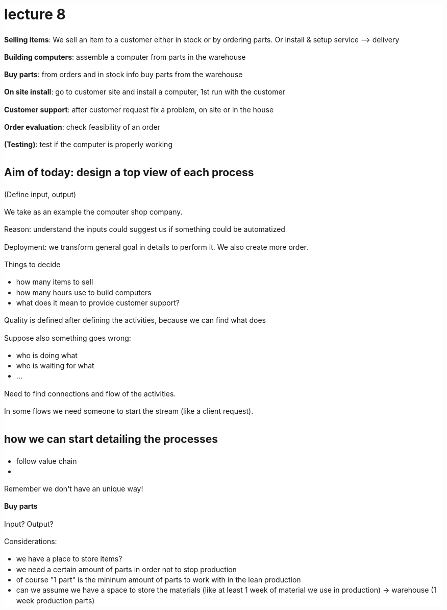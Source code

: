 
# lecture 8

**Selling items**: We sell an item to a customer either in stock or by ordering parts. Or install & setup service --> delivery

**Building computers**: assemble a computer from parts in the warehouse

**Buy parts**: from orders and in stock info buy parts from the warehouse

**On site install**: go to customer site and install a computer, 1st run with the customer

**Customer support**: after customer request fix a problem, on site or in the house

**Order evaluation**: check feasibility of an order

**(Testing)**: test if the computer is properly working

## Aim of today: design a top view of each process

(Define input, output)

We take as an example the computer shop company.

Reason: understand the inputs could suggest us if something could be automatized

Deployment: we transform general goal in details to perform it. We also create more order.

Things to decide
- how many items to sell
- how many hours use to build computers
- what does it mean to provide customer support?

Quality is defined after defining the activities, because we can find what does 

Suppose also something goes wrong:
- who is doing what
- who is waiting for what
- ...

Need to find connections and flow of the activities.

In some flows we need someone to start the stream (like a client request).

## how we can start detailing the processes
- follow value chain
- 
Remember we don't have an unique way!

**Buy parts**

Input?
Output?

Considerations:
- we have a place to store items?
- we need a certain amount of parts in order not to stop production
- of course "1 part" is the mininum amount of parts to work with in the lean production
- can we assume we have a space to store the materials (like at least 1 week of material we use in production)  -> warehouse (1 week production parts)
